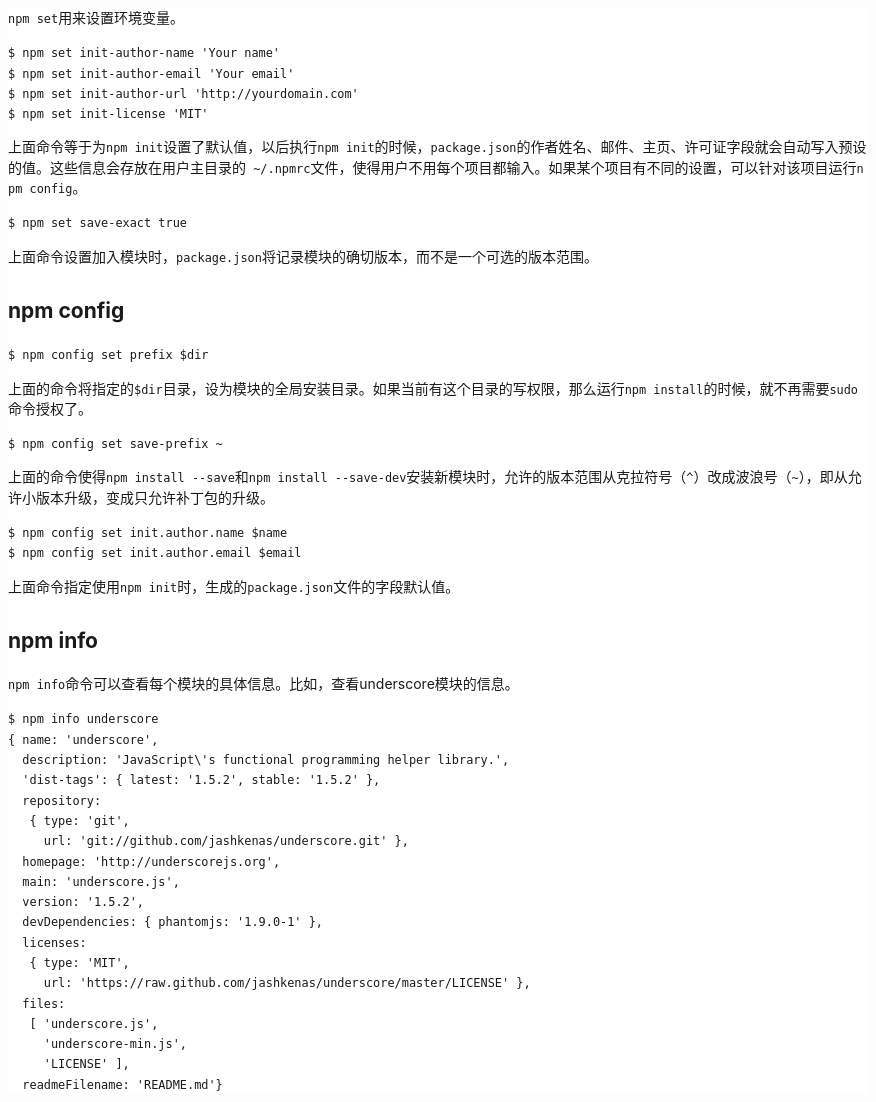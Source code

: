 `npm set`用来设置环境变量。

```
$ npm set init-author-name 'Your name'
$ npm set init-author-email 'Your email'
$ npm set init-author-url 'http://yourdomain.com'
$ npm set init-license 'MIT'

```

上面命令等于为`npm init`设置了默认值，以后执行`npm init`的时候，`package.json`的作者姓名、邮件、主页、许可证字段就会自动写入预设的值。这些信息会存放在用户主目录的` ~/.npmrc`文件，使得用户不用每个项目都输入。如果某个项目有不同的设置，可以针对该项目运行`npm config`。

```
$ npm set save-exact true

```

上面命令设置加入模块时，`package.json`将记录模块的确切版本，而不是一个可选的版本范围。

## npm config

```
$ npm config set prefix $dir

```

上面的命令将指定的`$dir`目录，设为模块的全局安装目录。如果当前有这个目录的写权限，那么运行`npm install`的时候，就不再需要`sudo`命令授权了。

```
$ npm config set save-prefix ~

```

上面的命令使得`npm install --save`和`npm install --save-dev`安装新模块时，允许的版本范围从克拉符号（`^`）改成波浪号（`~`），即从允许小版本升级，变成只允许补丁包的升级。

```
$ npm config set init.author.name $name
$ npm config set init.author.email $email

```

上面命令指定使用`npm init`时，生成的`package.json`文件的字段默认值。

## npm info

`npm info`命令可以查看每个模块的具体信息。比如，查看underscore模块的信息。

```
$ npm info underscore
{ name: 'underscore',
  description: 'JavaScript\'s functional programming helper library.',
  'dist-tags': { latest: '1.5.2', stable: '1.5.2' },
  repository:
   { type: 'git',
     url: 'git://github.com/jashkenas/underscore.git' },
  homepage: 'http://underscorejs.org',
  main: 'underscore.js',
  version: '1.5.2',
  devDependencies: { phantomjs: '1.9.0-1' },
  licenses:
   { type: 'MIT',
     url: 'https://raw.github.com/jashkenas/underscore/master/LICENSE' },
  files:
   [ 'underscore.js',
     'underscore-min.js',
     'LICENSE' ],
  readmeFilename: 'README.md'}

```